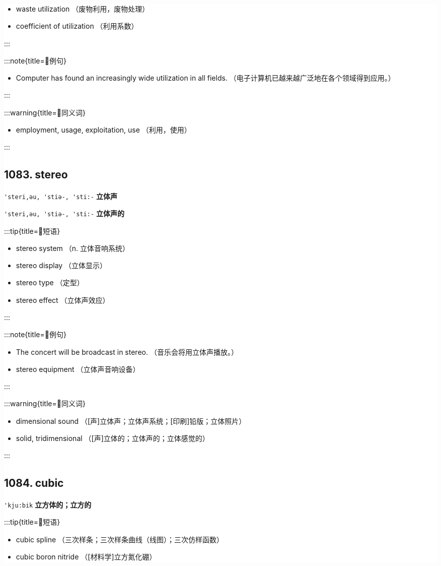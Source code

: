- waste utilization （废物利用，废物处理）

- coefficient of utilization （利用系数）

:::

:::note{title=🎤例句}

- Computer has found an increasingly wide utilization in all fields. （电子计算机已越来越广泛地在各个领域得到应用。）

:::

:::warning{title=🤔同义词}

- employment, usage, exploitation, use （利用，使用）

:::


## 1083. stereo

`'steri,əu, 'stiə-, 'sti:-`  **立体声**

`'steri,əu, 'stiə-, 'sti:-`  **立体声的**

:::tip{title=🤩短语}

- stereo system （n. 立体音响系统）

- stereo display （立体显示）

- stereo type （定型）

- stereo effect （立体声效应）

:::

:::note{title=🎤例句}

- The concert will be broadcast in stereo. （音乐会将用立体声播放。）

- stereo equipment （立体声音响设备）

:::

:::warning{title=🤔同义词}

- dimensional sound （[声]立体声；立体声系统；[印刷]铅版；立体照片）

- solid, tridimensional （[声]立体的；立体声的；立体感觉的）

:::


## 1084. cubic

`'kju:bik`  **立方体的；立方的**

:::tip{title=🤩短语}

- cubic spline （三次样条；三次样条曲线（线图）；三次仿样函数）

- cubic boron nitride （[材料学]立方氮化硼）
